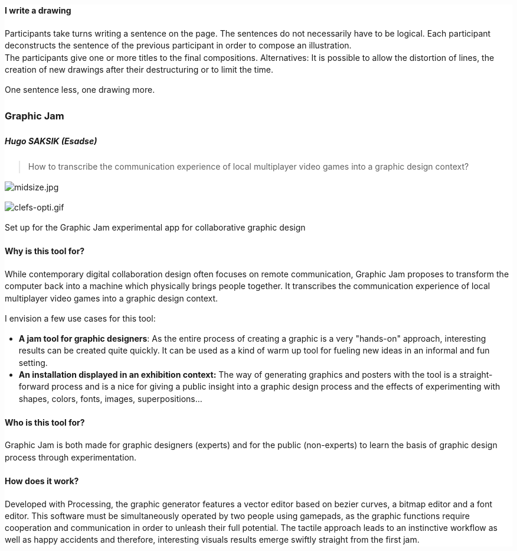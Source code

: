#### I write a drawing

Participants take turns writing a sentence on the page. The sentences do
not necessarily have to be logical. Each participant deconstructs the
sentence of the previous participant in order to compose an
illustration.\
The participants give one or more titles to the final compositions.
Alternatives: It is possible to allow the distortion of lines, the
creation of new drawings after their destructuring or to limit the time.

One sentence less, one drawing more.

### Graphic Jam

##### Hugo SAKSIK (Esadse)

> How to transcribe the communication experience of local multiplayer
video games into a graphic design context?

![midsize.jpg](img/hugo_midsize.jpg)

![clefs-opti.gif](img/hugo_clefs-opti.png)
<figcaption>Set up for the Graphic Jam experimental app for collaborative graphic design </figcaption>

#### Why is this tool for?

While contemporary digital collaboration design often focuses on remote
communication, Graphic Jam proposes to transform the computer back into
a machine which physically brings people together. It transcribes the
communication experience of local multiplayer video games into a graphic
design context.

I envision a few use cases for this tool:

-   **A jam tool for graphic designers**: As the entire process of
    creating a graphic is a very \"hands-on\" approach, interesting
    results can be created quite quickly. It can be used as a kind of
    warm up tool for fueling new ideas in an informal and fun setting.
-   **An installation displayed in an exhibition context:** The way of
    generating graphics and posters with the tool is a straight-forward
    process and is a nice for giving a public insight into a graphic
    design process and the effects of experimenting with shapes, colors,
    fonts, images, superpositions\...

#### Who is this tool for?

Graphic Jam is both made for graphic designers (experts) and for the
public (non-experts) to learn the basis of graphic design process
through experimentation.

#### How does it work?

Developed with Processing, the graphic generator features a vector
editor based on bezier curves, a bitmap editor and a font editor. This
software must be simultaneously operated by two people using gamepads,
as the graphic functions require cooperation and communication in order
to unleash their full potential. The tactile approach leads to an
instinctive workflow as well as happy accidents and therefore,
interesting visuals results emerge swiftly straight from the first jam.
